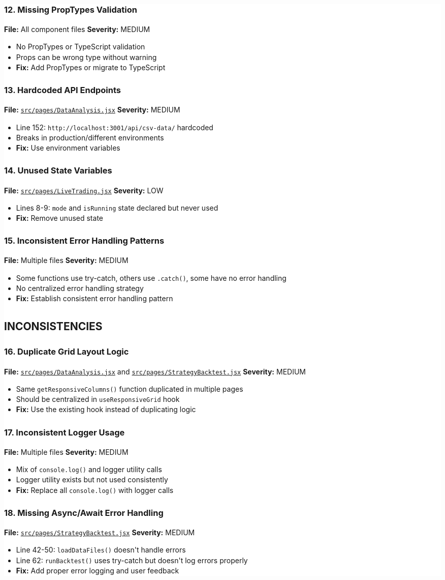 ### 12. **Missing PropTypes Validation**
**File:** All component files
**Severity:** MEDIUM
- No PropTypes or TypeScript validation
- Props can be wrong type without warning
- **Fix:** Add PropTypes or migrate to TypeScript

### 13. **Hardcoded API Endpoints**
**File:** [`src/pages/DataAnalysis.jsx`](gui/Data-Visualizer-React/src/pages/DataAnalysis.jsx:152)
**Severity:** MEDIUM
- Line 152: `http://localhost:3001/api/csv-data/` hardcoded
- Breaks in production/different environments
- **Fix:** Use environment variables

### 14. **Unused State Variables**
**File:** [`src/pages/LiveTrading.jsx`](gui/Data-Visualizer-React/src/pages/LiveTrading.jsx:8)
**Severity:** LOW
- Lines 8-9: `mode` and `isRunning` state declared but never used
- **Fix:** Remove unused state

### 15. **Inconsistent Error Handling Patterns**
**File:** Multiple files
**Severity:** MEDIUM
- Some functions use try-catch, others use `.catch()`, some have no error handling
- No centralized error handling strategy
- **Fix:** Establish consistent error handling pattern

## INCONSISTENCIES

### 16. **Duplicate Grid Layout Logic**
**File:** [`src/pages/DataAnalysis.jsx`](gui/Data-Visualizer-React/src/pages/DataAnalysis.jsx:380) and [`src/pages/StrategyBacktest.jsx`](gui/Data-Visualizer-React/src/pages/StrategyBacktest.jsx:17)
**Severity:** MEDIUM
- Same `getResponsiveColumns()` function duplicated in multiple pages
- Should be centralized in `useResponsiveGrid` hook
- **Fix:** Use the existing hook instead of duplicating logic

### 17. **Inconsistent Logger Usage**
**File:** Multiple files
**Severity:** MEDIUM
- Mix of `console.log()` and logger utility calls
- Logger utility exists but not used consistently
- **Fix:** Replace all `console.log()` with logger calls

### 18. **Missing Async/Await Error Handling**
**File:** [`src/pages/StrategyBacktest.jsx`](gui/Data-Visualizer-React/src/pages/StrategyBacktest.jsx:42)
**Severity:** MEDIUM
- Line 42-50: `loadDataFiles()` doesn't handle errors
- Line 62: `runBacktest()` uses try-catch but doesn't log errors properly
- **Fix:** Add proper error logging and user feedback
